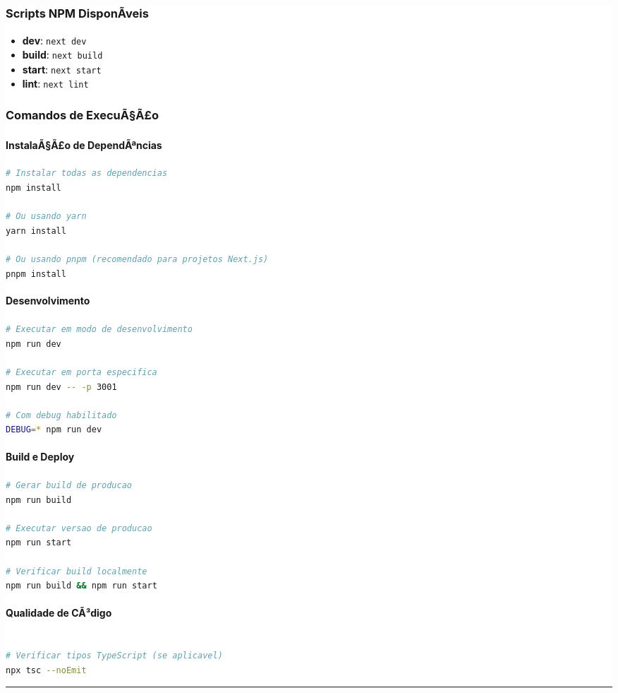 ### Scripts NPM DisponÃ­veis
- **dev**: `next dev`
- **build**: `next build`
- **start**: `next start`
- **lint**: `next lint`

### Comandos de ExecuÃ§Ã£o

#### InstalaÃ§Ã£o de DependÃªncias
```bash
# Instalar todas as dependencias
npm install

# Ou usando yarn
yarn install

# Ou usando pnpm (recomendado para projetos Next.js)
pnpm install
```

#### Desenvolvimento
```bash
# Executar em modo de desenvolvimento
npm run dev

# Executar em porta especifica
npm run dev -- -p 3001

# Com debug habilitado
DEBUG=* npm run dev
```

#### Build e Deploy
```bash
# Gerar build de producao
npm run build

# Executar versao de producao
npm run start

# Verificar build localmente
npm run build && npm run start
```

#### Qualidade de CÃ³digo
```bash

# Verificar tipos TypeScript (se aplicavel)
npx tsc --noEmit
```

---
